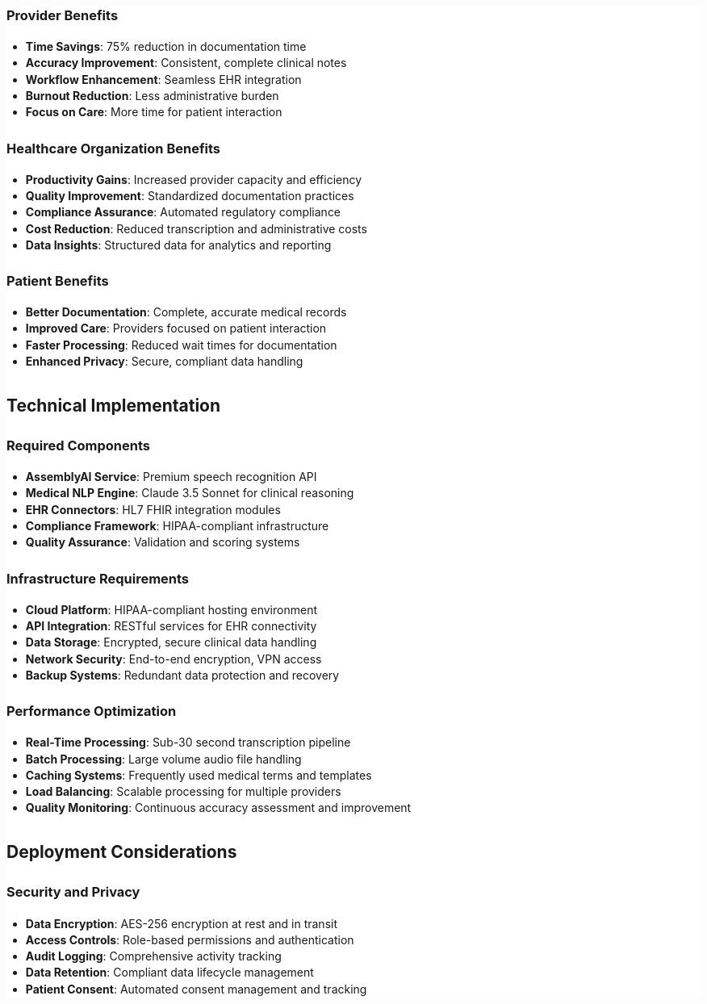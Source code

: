 ### **Provider Benefits**
- **Time Savings**: 75% reduction in documentation time
- **Accuracy Improvement**: Consistent, complete clinical notes
- **Workflow Enhancement**: Seamless EHR integration
- **Burnout Reduction**: Less administrative burden
- **Focus on Care**: More time for patient interaction

### **Healthcare Organization Benefits**
- **Productivity Gains**: Increased provider capacity and efficiency
- **Quality Improvement**: Standardized documentation practices
- **Compliance Assurance**: Automated regulatory compliance
- **Cost Reduction**: Reduced transcription and administrative costs
- **Data Insights**: Structured data for analytics and reporting

### **Patient Benefits**
- **Better Documentation**: Complete, accurate medical records
- **Improved Care**: Providers focused on patient interaction
- **Faster Processing**: Reduced wait times for documentation
- **Enhanced Privacy**: Secure, compliant data handling

## Technical Implementation

### **Required Components**
- **AssemblyAI Service**: Premium speech recognition API
- **Medical NLP Engine**: Claude 3.5 Sonnet for clinical reasoning
- **EHR Connectors**: HL7 FHIR integration modules
- **Compliance Framework**: HIPAA-compliant infrastructure
- **Quality Assurance**: Validation and scoring systems

### **Infrastructure Requirements**
- **Cloud Platform**: HIPAA-compliant hosting environment
- **API Integration**: RESTful services for EHR connectivity
- **Data Storage**: Encrypted, secure clinical data handling
- **Network Security**: End-to-end encryption, VPN access
- **Backup Systems**: Redundant data protection and recovery

### **Performance Optimization**
- **Real-Time Processing**: Sub-30 second transcription pipeline
- **Batch Processing**: Large volume audio file handling
- **Caching Systems**: Frequently used medical terms and templates
- **Load Balancing**: Scalable processing for multiple providers
- **Quality Monitoring**: Continuous accuracy assessment and improvement

## Deployment Considerations

### **Security and Privacy**
- **Data Encryption**: AES-256 encryption at rest and in transit
- **Access Controls**: Role-based permissions and authentication
- **Audit Logging**: Comprehensive activity tracking
- **Data Retention**: Compliant data lifecycle management
- **Patient Consent**: Automated consent management and tracking
